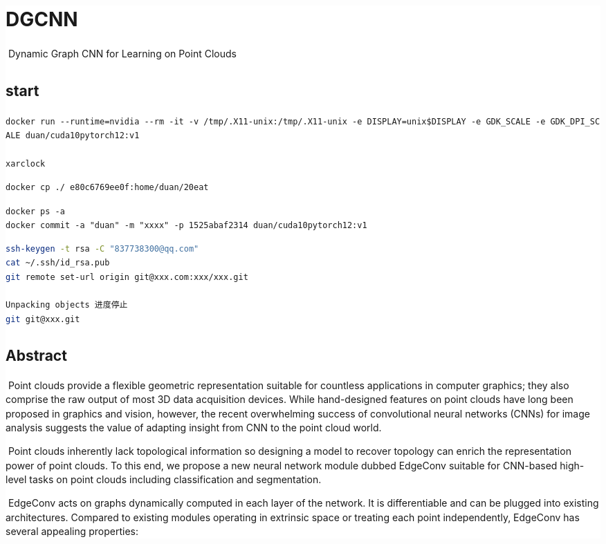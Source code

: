 # DGCNN

​	Dynamic Graph CNN for Learning on Point Clouds



## start

```
docker run --runtime=nvidia --rm -it -v /tmp/.X11-unix:/tmp/.X11-unix -e DISPLAY=unix$DISPLAY -e GDK_SCALE -e GDK_DPI_SCALE duan/cuda10pytorch12:v1

xarclock
```



```
docker cp ./ e80c6769ee0f:home/duan/20eat
```



```
docker ps -a
docker commit -a "duan" -m "xxxx" -p 1525abaf2314 duan/cuda10pytorch12:v1
```



```bash
ssh-keygen -t rsa -C "837738300@qq.com" 
cat ~/.ssh/id_rsa.pub
git remote set-url origin git@xxx.com:xxx/xxx.git

Unpacking objects 进度停止
git git@xxx.git
```



## Abstract

​	Point clouds provide a flexible geometric representation suitable for countless applications in computer graphics; they also comprise the raw output of most 3D data acquisition devices. While hand-designed features on point clouds have long been proposed in graphics and vision, however, the recent overwhelming success of convolutional neural networks (CNNs) for image analysis suggests the value of adapting insight from CNN to the point cloud world. 

​	Point clouds inherently lack topological information so designing a model to recover topology can enrich the representation power of point clouds. To this end, we propose a new neural network module dubbed EdgeConv suitable for CNN-based high-level tasks on point clouds including classification and segmentation. 

​	EdgeConv acts on graphs dynamically computed in each layer of the network. It is differentiable and can be plugged into existing architectures. Compared to existing modules operating in extrinsic space or treating each point independently, EdgeConv has several appealing properties: 
